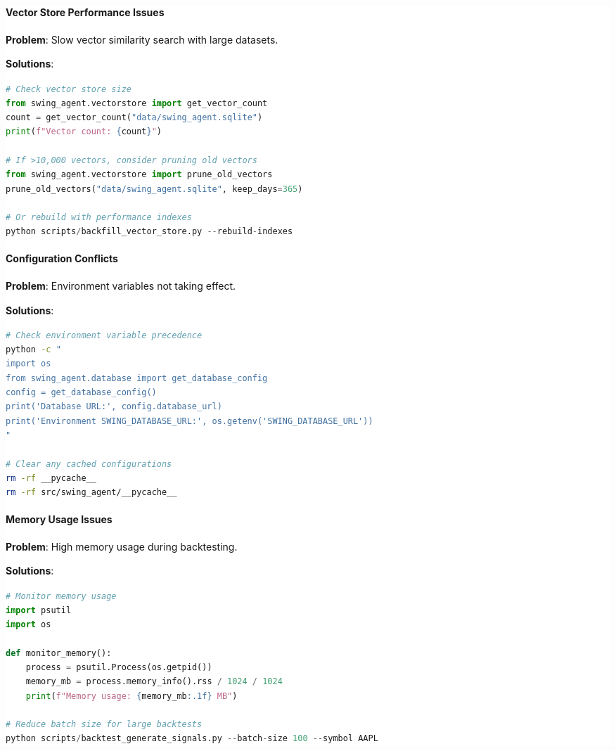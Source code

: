 #### Vector Store Performance Issues

**Problem**: Slow vector similarity search with large datasets.

**Solutions**:
```python
# Check vector store size
from swing_agent.vectorstore import get_vector_count
count = get_vector_count("data/swing_agent.sqlite")
print(f"Vector count: {count}")

# If >10,000 vectors, consider pruning old vectors
from swing_agent.vectorstore import prune_old_vectors
prune_old_vectors("data/swing_agent.sqlite", keep_days=365)

# Or rebuild with performance indexes
python scripts/backfill_vector_store.py --rebuild-indexes
```

#### Configuration Conflicts

**Problem**: Environment variables not taking effect.

**Solutions**:
```bash
# Check environment variable precedence
python -c "
import os
from swing_agent.database import get_database_config
config = get_database_config()
print('Database URL:', config.database_url)
print('Environment SWING_DATABASE_URL:', os.getenv('SWING_DATABASE_URL'))
"

# Clear any cached configurations
rm -rf __pycache__
rm -rf src/swing_agent/__pycache__
```

#### Memory Usage Issues

**Problem**: High memory usage during backtesting.

**Solutions**:
```python
# Monitor memory usage
import psutil
import os

def monitor_memory():
    process = psutil.Process(os.getpid())
    memory_mb = process.memory_info().rss / 1024 / 1024
    print(f"Memory usage: {memory_mb:.1f} MB")

# Reduce batch size for large backtests
python scripts/backtest_generate_signals.py --batch-size 100 --symbol AAPL
```
